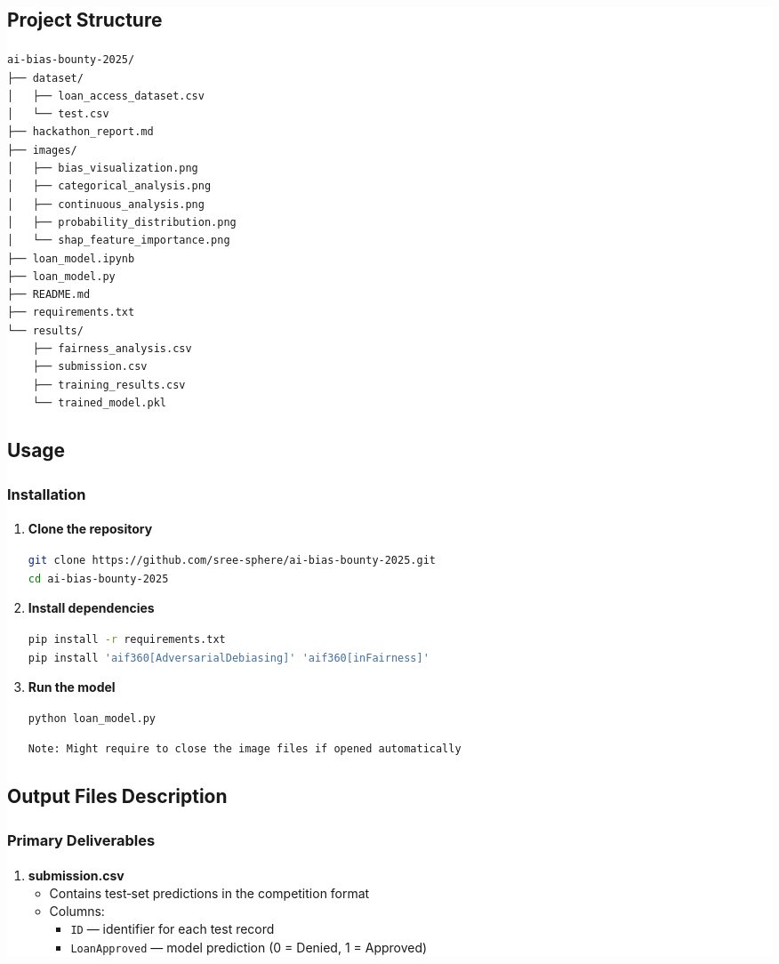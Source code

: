 ## Project Structure

```
ai-bias-bounty-2025/
├── dataset/
│   ├── loan_access_dataset.csv
│   └── test.csv
├── hackathon_report.md
├── images/
│   ├── bias_visualization.png
│   ├── categorical_analysis.png
│   ├── continuous_analysis.png
│   ├── probability_distribution.png
│   └── shap_feature_importance.png
├── loan_model.ipynb
├── loan_model.py
├── README.md
├── requirements.txt
└── results/
    ├── fairness_analysis.csv
    ├── submission.csv
    ├── training_results.csv
    └── trained_model.pkl
```

## Usage

### Installation

1. **Clone the repository**
   ```bash
   git clone https://github.com/sree-sphere/ai-bias-bounty-2025.git
   cd ai-bias-bounty-2025
   ```

2. **Install dependencies**
   ```bash
   pip install -r requirements.txt
   pip install 'aif360[AdversarialDebiasing]' 'aif360[inFairness]'
   ```

3. **Run the model**
    ```bash
    python loan_model.py
    ```
    ```Note: Might require to close the image files if opened automatically```

## Output Files Description

### Primary Deliverables

1. **submission.csv**  
   - Contains test‐set predictions in the competition format  
   - Columns:  
     - `ID` — identifier for each test record  
     - `LoanApproved` — model prediction (0 = Denied, 1 = Approved)
